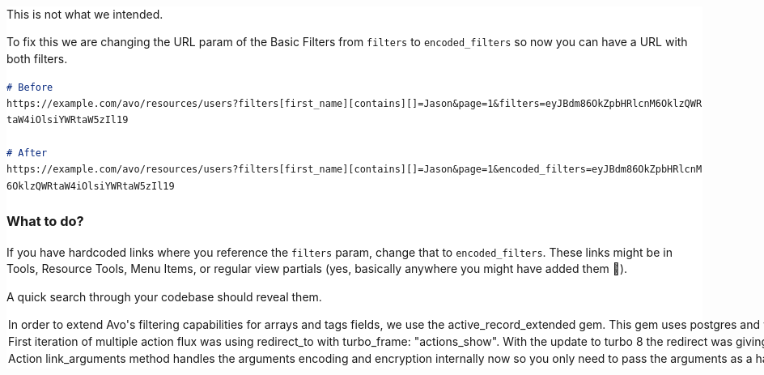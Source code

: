 This is not what we intended.

To fix this we are changing the URL param of the Basic Filters from `filters` to `encoded_filters` so now you can have a URL with both filters.

```md
# Before
https://example.com/avo/resources/users?filters[first_name][contains][]=Jason&page=1&filters=eyJBdm86OkZpbHRlcnM6OklzQWRtaW4iOlsiYWRtaW5zIl19

# After
https://example.com/avo/resources/users?filters[first_name][contains][]=Jason&page=1&encoded_filters=eyJBdm86OkZpbHRlcnM6OklzQWRtaW4iOlsiYWRtaW5zIl19
```
### What to do?

If you have hardcoded links where you reference the `filters` param, change that to `encoded_filters`.
These links might be in Tools, Resource Tools, Menu Items, or regular view partials (yes, basically anywhere you might have added them 🫤).

A quick search through your codebase should reveal them.
</Option>

<Option name="Add `active_record_extended` gem to your `Gemfile`">

In order to extend Avo's filtering capabilities for arrays and tags fields, we use the [`active_record_extended`](https://github.com/GeorgeKaraszi/ActiveRecordExtended) gem.

This gem uses postgres and was breaking for those who use any other database like `sqlite`.

If you want to keep `Contained in` option on arrays and tags filters you should include the `active_record_extended` gem to your `Gemfile`.
</Option>

<Option name="Multiple action flux">

First iteration of multiple action flux was using `redirect_to` with `turbo_frame: "actions_show"`. With the update to turbo 8 the redirect was giving some troubles and we decided that is time to improve this experience with a proper response type, [`navigate_to_action`](actions/execution.html#navigate_to_action).

If you have a multiple action flux implemented with `redirect_to` you should change it to [`navigate_to_action`](actions/execution.html#navigate_to_action).

</Option>

<Option name="Action `link_arguments` method">

Action `link_arguments` method handles the `arguments` encoding and encryption internally now so you only need to pass the `arguments` as a hash and the returned `path` will already include the encoded arguments.

```ruby{20,21,22,23,25}
field :name,
  as: :text,
  filterable: true,
  name: "name (click to edit)",
  only_on: :index do

  arguments = Base64.encode64 Avo::Services::EncryptionService.encrypt( # [!code --]
    message: {                                                          # [!code --]
      cities: Array[resource.record.id],                                # [!code --]
      render_name: true                                                 # [!code --]
    },                                                                  # [!code --]
    purpose: :action_arguments                                          # [!code --]
  )                                                                     # [!code --]

  arguments = {                                                         # [!code ++]
    cities: Array[resource.record.id],                                  # [!code ++]
```
